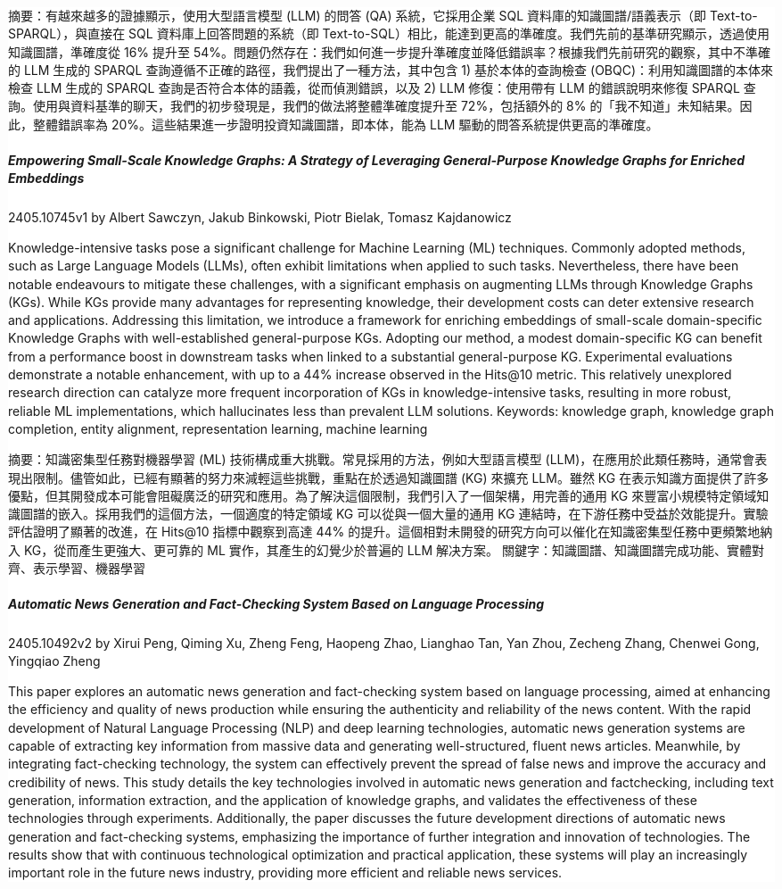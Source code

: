 摘要：有越來越多的證據顯示，使用大型語言模型 (LLM) 的問答 (QA) 系統，它採用企業 SQL 資料庫的知識圖譜/語義表示（即 Text-to-SPARQL），與直接在 SQL 資料庫上回答問題的系統（即 Text-to-SQL）相比，能達到更高的準確度。我們先前的基準研究顯示，透過使用知識圖譜，準確度從 16% 提升至 54%。問題仍然存在：我們如何進一步提升準確度並降低錯誤率？根據我們先前研究的觀察，其中不準確的 LLM 生成的 SPARQL 查詢遵循不正確的路徑，我們提出了一種方法，其中包含 1) 基於本体的查詢檢查 (OBQC)：利用知識圖譜的本体來檢查 LLM 生成的 SPARQL 查詢是否符合本体的語義，從而偵測錯誤，以及 2) LLM 修復：使用帶有 LLM 的錯誤說明來修復 SPARQL 查詢。使用與資料基準的聊天，我們的初步發現是，我們的做法將整體準確度提升至 72%，包括額外的 8% 的「我不知道」未知結果。因此，整體錯誤率為 20%。這些結果進一步證明投資知識圖譜，即本体，能為 LLM 驅動的問答系統提供更高的準確度。

##### **Empowering Small-Scale Knowledge Graphs: A Strategy of Leveraging General-Purpose Knowledge Graphs for Enriched Embeddings**
2405.10745v1 by Albert Sawczyn, Jakub Binkowski, Piotr Bielak, Tomasz Kajdanowicz

Knowledge-intensive tasks pose a significant challenge for Machine Learning
(ML) techniques. Commonly adopted methods, such as Large Language Models
(LLMs), often exhibit limitations when applied to such tasks. Nevertheless,
there have been notable endeavours to mitigate these challenges, with a
significant emphasis on augmenting LLMs through Knowledge Graphs (KGs). While
KGs provide many advantages for representing knowledge, their development costs
can deter extensive research and applications. Addressing this limitation, we
introduce a framework for enriching embeddings of small-scale domain-specific
Knowledge Graphs with well-established general-purpose KGs. Adopting our
method, a modest domain-specific KG can benefit from a performance boost in
downstream tasks when linked to a substantial general-purpose KG. Experimental
evaluations demonstrate a notable enhancement, with up to a 44% increase
observed in the Hits@10 metric. This relatively unexplored research direction
can catalyze more frequent incorporation of KGs in knowledge-intensive tasks,
resulting in more robust, reliable ML implementations, which hallucinates less
than prevalent LLM solutions.
  Keywords: knowledge graph, knowledge graph completion, entity alignment,
representation learning, machine learning

摘要：知識密集型任務對機器學習 (ML) 技術構成重大挑戰。常見採用的方法，例如大型語言模型 (LLM)，在應用於此類任務時，通常會表現出限制。儘管如此，已經有顯著的努力來減輕這些挑戰，重點在於透過知識圖譜 (KG) 來擴充 LLM。雖然 KG 在表示知識方面提供了許多優點，但其開發成本可能會阻礙廣泛的研究和應用。為了解決這個限制，我們引入了一個架構，用完善的通用 KG 來豐富小規模特定領域知識圖譜的嵌入。採用我們的這個方法，一個適度的特定領域 KG 可以從與一個大量的通用 KG 連結時，在下游任務中受益於效能提升。實驗評估證明了顯著的改進，在 Hits@10 指標中觀察到高達 44% 的提升。這個相對未開發的研究方向可以催化在知識密集型任務中更頻繁地納入 KG，從而產生更強大、更可靠的 ML 實作，其產生的幻覺少於普遍的 LLM 解决方案。
關鍵字：知識圖譜、知識圖譜完成功能、實體對齊、表示學習、機器學習

##### **Automatic News Generation and Fact-Checking System Based on Language Processing**
2405.10492v2 by Xirui Peng, Qiming Xu, Zheng Feng, Haopeng Zhao, Lianghao Tan, Yan Zhou, Zecheng Zhang, Chenwei Gong, Yingqiao Zheng

This paper explores an automatic news generation and fact-checking system
based on language processing, aimed at enhancing the efficiency and quality of
news production while ensuring the authenticity and reliability of the news
content. With the rapid development of Natural Language Processing (NLP) and
deep learning technologies, automatic news generation systems are capable of
extracting key information from massive data and generating well-structured,
fluent news articles. Meanwhile, by integrating fact-checking technology, the
system can effectively prevent the spread of false news and improve the
accuracy and credibility of news. This study details the key technologies
involved in automatic news generation and factchecking, including text
generation, information extraction, and the application of knowledge graphs,
and validates the effectiveness of these technologies through experiments.
Additionally, the paper discusses the future development directions of
automatic news generation and fact-checking systems, emphasizing the importance
of further integration and innovation of technologies. The results show that
with continuous technological optimization and practical application, these
systems will play an increasingly important role in the future news industry,
providing more efficient and reliable news services.
